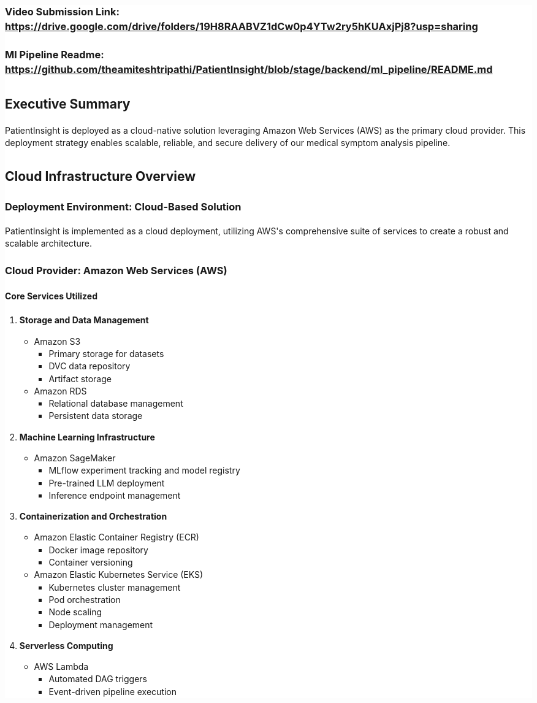 ### Video Submission Link: https://drive.google.com/drive/folders/19H8RAABVZ1dCw0p4YTw2ry5hKUAxjPj8?usp=sharing

### Ml Pipeline Readme: https://github.com/theamiteshtripathi/PatientInsight/blob/stage/backend/ml_pipeline/README.md

## Executive Summary
PatientInsight is deployed as a cloud-native solution leveraging Amazon Web Services (AWS) as the primary cloud provider. This deployment strategy enables scalable, reliable, and secure delivery of our medical symptom analysis pipeline.

## Cloud Infrastructure Overview

### Deployment Environment: Cloud-Based Solution
PatientInsight is implemented as a cloud deployment, utilizing AWS's comprehensive suite of services to create a robust and scalable architecture.

### Cloud Provider: Amazon Web Services (AWS)

#### Core Services Utilized
1. **Storage and Data Management**
   - Amazon S3
     * Primary storage for datasets
     * DVC data repository
     * Artifact storage
   - Amazon RDS
     * Relational database management
     * Persistent data storage

2. **Machine Learning Infrastructure**
   - Amazon SageMaker
     * MLflow experiment tracking and model registry
     * Pre-trained LLM deployment
     * Inference endpoint management

3. **Containerization and Orchestration**
   - Amazon Elastic Container Registry (ECR)
     * Docker image repository
     * Container versioning
   - Amazon Elastic Kubernetes Service (EKS)
     * Kubernetes cluster management
     * Pod orchestration
     * Node scaling
     * Deployment management

4. **Serverless Computing**
   - AWS Lambda
     * Automated DAG triggers
     * Event-driven pipeline execution
